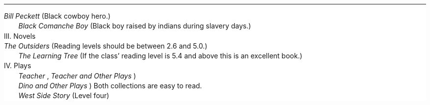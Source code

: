 ____
</font>
<i>
Bill Peckett
</i>
(Black cowboy hero.)
<dt>
<font color="#ffffff" style="visibility:hidden;">
____
</font>
<i>
Black Comanche Boy
</i>
(Black boy raised by indians during slavery days.)
<dt>
III. Novels
<dt>
<i>
The Outsiders
</i>
(Reading levels should be between 2.6 and 5.0.)
<dt>
<font color="#ffffff" style="visibility:hidden;">
____
</font>
<i>
The Learning Tree
</i>
(If the class’ reading level is 5.4 and above this is an excellent book.)
<dt>
IV. Plays
<dt>
<i>
<font color="#ffffff" style="visibility:hidden;">
____
</font>
Teacher
</i>
,
<i>
Teacher and Other Plays
</i>
)
<dt>
<i>
<font color="#ffffff" style="visibility:hidden;">
____
</font>
Dino and Other Plays
</i>
) Both collections are easy to read.
<dt>
<i>
<font color="#ffffff" style="visibility:hidden;">
____
</font>
West Side Story
</i>
(Level four)
<dt>
<i>
<font color="#ffffff" style="visibility:hidden;">